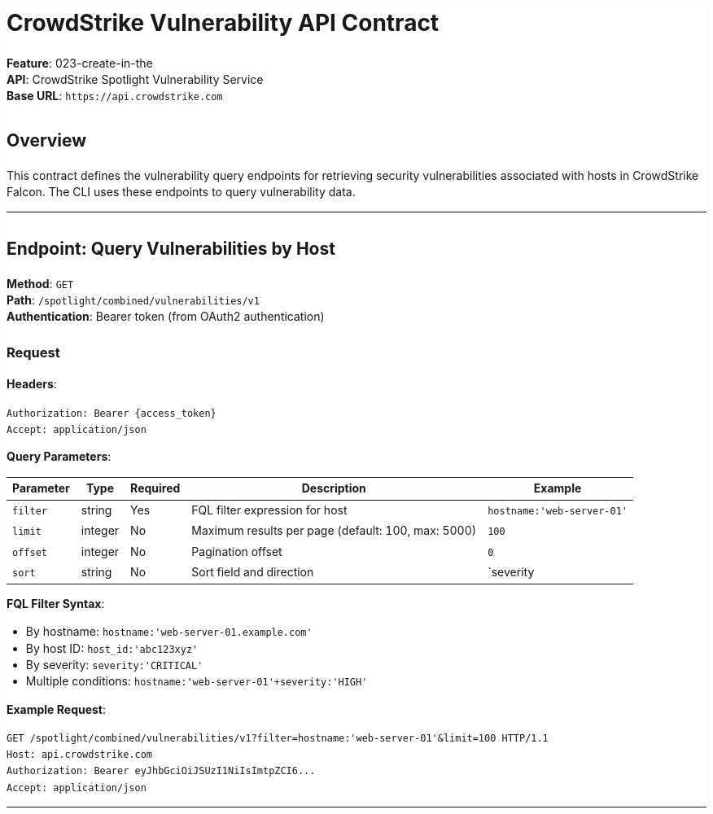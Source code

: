 # CrowdStrike Vulnerability API Contract

**Feature**: 023-create-in-the  
**API**: CrowdStrike Spotlight Vulnerability Service  
**Base URL**: `https://api.crowdstrike.com`

## Overview

This contract defines the vulnerability query endpoints for retrieving security vulnerabilities associated with hosts in CrowdStrike Falcon. The CLI uses these endpoints to query vulnerability data.

---

## Endpoint: Query Vulnerabilities by Host

**Method**: `GET`  
**Path**: `/spotlight/combined/vulnerabilities/v1`  
**Authentication**: Bearer token (from OAuth2 authentication)

### Request

**Headers**:
```http
Authorization: Bearer {access_token}
Accept: application/json
```

**Query Parameters**:

| Parameter | Type | Required | Description | Example |
|-----------|------|----------|-------------|---------|
| `filter` | string | Yes | FQL filter expression for host | `hostname:'web-server-01'` |
| `limit` | integer | No | Maximum results per page (default: 100, max: 5000) | `100` |
| `offset` | integer | No | Pagination offset | `0` |
| `sort` | string | No | Sort field and direction | `severity|desc` |

**FQL Filter Syntax**:
- By hostname: `hostname:'web-server-01.example.com'`
- By host ID: `host_id:'abc123xyz'`
- By severity: `severity:'CRITICAL'`
- Multiple conditions: `hostname:'web-server-01'+severity:'HIGH'`

**Example Request**:
```http
GET /spotlight/combined/vulnerabilities/v1?filter=hostname:'web-server-01'&limit=100 HTTP/1.1
Host: api.crowdstrike.com
Authorization: Bearer eyJhbGciOiJSUzI1NiIsImtpZCI6...
Accept: application/json
```

---